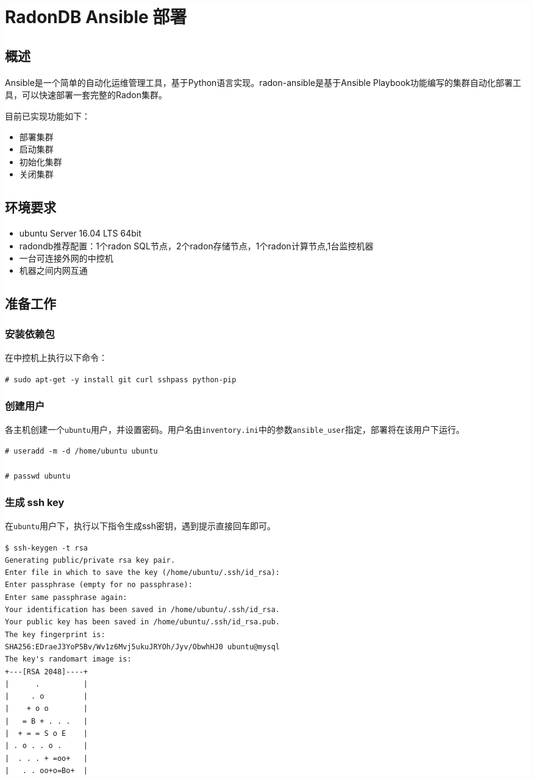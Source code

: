 # RadonDB Ansible 部署

## 概述

Ansible是一个简单的自动化运维管理工具，基于Python语言实现。radon-ansible是基于Ansible Playbook功能编写的集群自动化部署工具，可以快速部署一套完整的Radon集群。

目前已实现功能如下：

- 部署集群
- 启动集群
- 初始化集群
- 关闭集群

## 环境要求

  - ubuntu Server 16.04 LTS 64bit
  - radondb推荐配置：1个radon SQL节点，2个radon存储节点，1个radon计算节点,1台监控机器
  - 一台可连接外网的中控机
  - 机器之间内网互通

## 准备工作

### 安装依赖包

在中控机上执行以下命令：

```
# sudo apt-get -y install git curl sshpass python-pip
```

### 创建用户

各主机创建一个`ubuntu`用户，并设置密码。用户名由`inventory.ini`中的参数`ansible_user`指定，部署将在该用户下运行。

```
# useradd -m -d /home/ubuntu ubuntu

# passwd ubuntu
```

### 生成 ssh key

在`ubuntu`用户下，执行以下指令生成ssh密钥，遇到提示直接回车即可。

```
$ ssh-keygen -t rsa
Generating public/private rsa key pair.
Enter file in which to save the key (/home/ubuntu/.ssh/id_rsa):
Enter passphrase (empty for no passphrase):
Enter same passphrase again:
Your identification has been saved in /home/ubuntu/.ssh/id_rsa.
Your public key has been saved in /home/ubuntu/.ssh/id_rsa.pub.
The key fingerprint is:
SHA256:EDraeJ3YoP5Bv/Wv1z6Mvj5ukuJRYOh/Jyv/ObwhHJ0 ubuntu@mysql
The key's randomart image is:
+---[RSA 2048]----+
|      .          |
|     . o         |
|    + o o        |
|   = B + . . .   |
|  + = = S o E    |
| . o . . o .     |
|  . . . + =oo+   |
|   . . oo+o=Bo+  |
```